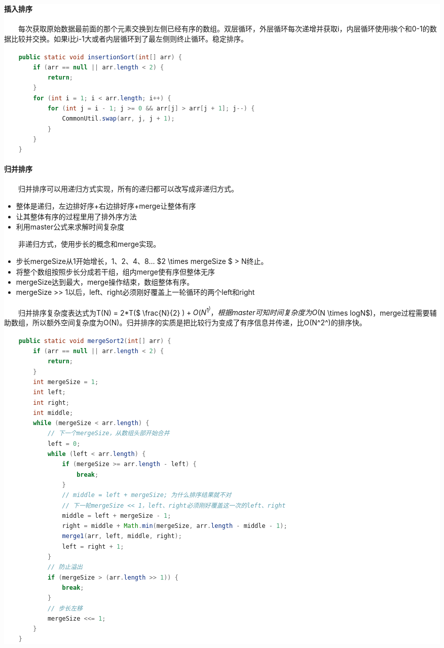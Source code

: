 #### 插入排序

&emsp;&emsp;每次获取原始数据最前面的那个元素交换到左侧已经有序的数组。双层循环，外层循环每次递增并获取i，内层循环使用i挨个和0-1的数据比较并交换。如果i比i-1大或者内层循环到了最左侧则终止循环。稳定排序。

```Java
    public static void insertionSort(int[] arr) {
        if (arr == null || arr.length < 2) {
            return;
        }
        for (int i = 1; i < arr.length; i++) {
            for (int j = i - 1; j >= 0 && arr[j] > arr[j + 1]; j--) {
                CommonUtil.swap(arr, j, j + 1);
            }
        }
    }
```

#### 归并排序

&emsp;&emsp;归并排序可以用递归方式实现，所有的递归都可以改写成非递归方式。

* 整体是递归，左边排好序+右边排好序+merge让整体有序
* 让其整体有序的过程里用了排外序方法
* 利用master公式来求解时间复杂度

&emsp;&emsp;非递归方式，使用步长的概念和merge实现。

* 步长mergeSize从1开始增长，1、2、4、8... $2 \times mergeSize $ &gt; N终止。
* 将整个数组按照步长分成若干组，组内merge使有序但整体无序
* mergeSize达到最大，merge操作结束，数组整体有序。
* mergeSize >> 1以后，left、right必须刚好覆盖上一轮循环的两个left和right

&emsp;&emsp;归并排序复杂度表达式为T(N) = 2*T($ \frac{N}{2} $) + O(N^1^)，根据master可知时间复杂度为O($N \times logN$)，merge过程需要辅助数组，所以额外空间复杂度为O(N)。归并排序的实质是把比较行为变成了有序信息并传递，比O(N^2^)的排序快。

```Java
    public static void mergeSort2(int[] arr) {
        if (arr == null || arr.length < 2) {
            return;
        }
        int mergeSize = 1;
        int left;
        int right;
        int middle;
        while (mergeSize < arr.length) {
            // 下一个mergeSize，从数组头部开始合并
            left = 0;
            while (left < arr.length) {
                if (mergeSize >= arr.length - left) {
                    break;
                }
                // middle = left + mergeSize; 为什么排序结果就不对
                // 下一轮mergeSize << 1，left、right必须刚好覆盖这一次的left、right
                middle = left + mergeSize - 1;
                right = middle + Math.min(mergeSize, arr.length - middle - 1);
                merge1(arr, left, middle, right);
                left = right + 1;
            }
            // 防止溢出
            if (mergeSize > (arr.length >> 1)) {
                break;
            }
            // 步长左移
            mergeSize <<= 1;
        }
    }
```
